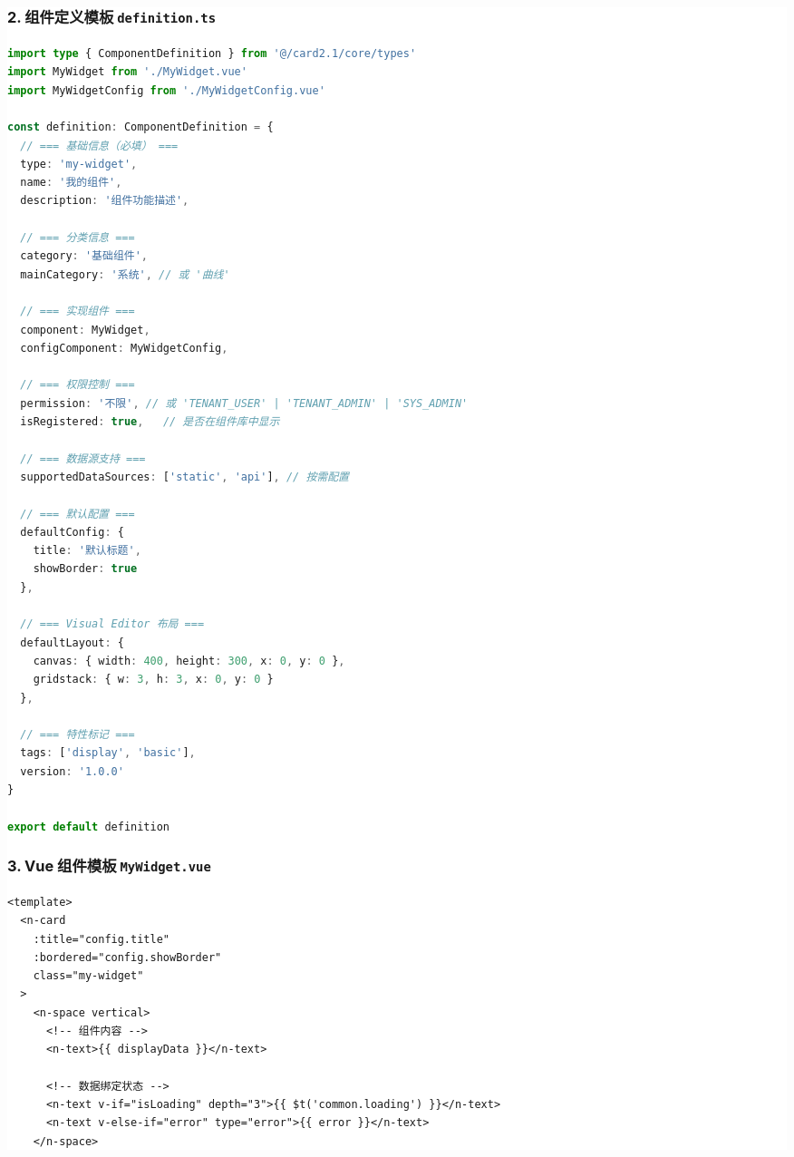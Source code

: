 ### 2. 组件定义模板 `definition.ts`
```typescript
import type { ComponentDefinition } from '@/card2.1/core/types'
import MyWidget from './MyWidget.vue'
import MyWidgetConfig from './MyWidgetConfig.vue'

const definition: ComponentDefinition = {
  // === 基础信息（必填） ===
  type: 'my-widget',
  name: '我的组件',
  description: '组件功能描述',
  
  // === 分类信息 ===
  category: '基础组件',
  mainCategory: '系统', // 或 '曲线'
  
  // === 实现组件 ===
  component: MyWidget,
  configComponent: MyWidgetConfig,
  
  // === 权限控制 ===
  permission: '不限', // 或 'TENANT_USER' | 'TENANT_ADMIN' | 'SYS_ADMIN'
  isRegistered: true,   // 是否在组件库中显示
  
  // === 数据源支持 ===
  supportedDataSources: ['static', 'api'], // 按需配置
  
  // === 默认配置 ===
  defaultConfig: {
    title: '默认标题',
    showBorder: true
  },
  
  // === Visual Editor 布局 ===
  defaultLayout: {
    canvas: { width: 400, height: 300, x: 0, y: 0 },
    gridstack: { w: 3, h: 3, x: 0, y: 0 }
  },
  
  // === 特性标记 ===
  tags: ['display', 'basic'],
  version: '1.0.0'
}

export default definition
```

### 3. Vue 组件模板 `MyWidget.vue`
```vue
<template>
  <n-card 
    :title="config.title" 
    :bordered="config.showBorder"
    class="my-widget"
  >
    <n-space vertical>
      <!-- 组件内容 -->
      <n-text>{{ displayData }}</n-text>
      
      <!-- 数据绑定状态 -->
      <n-text v-if="isLoading" depth="3">{{ $t('common.loading') }}</n-text>
      <n-text v-else-if="error" type="error">{{ error }}</n-text>
    </n-space>
```